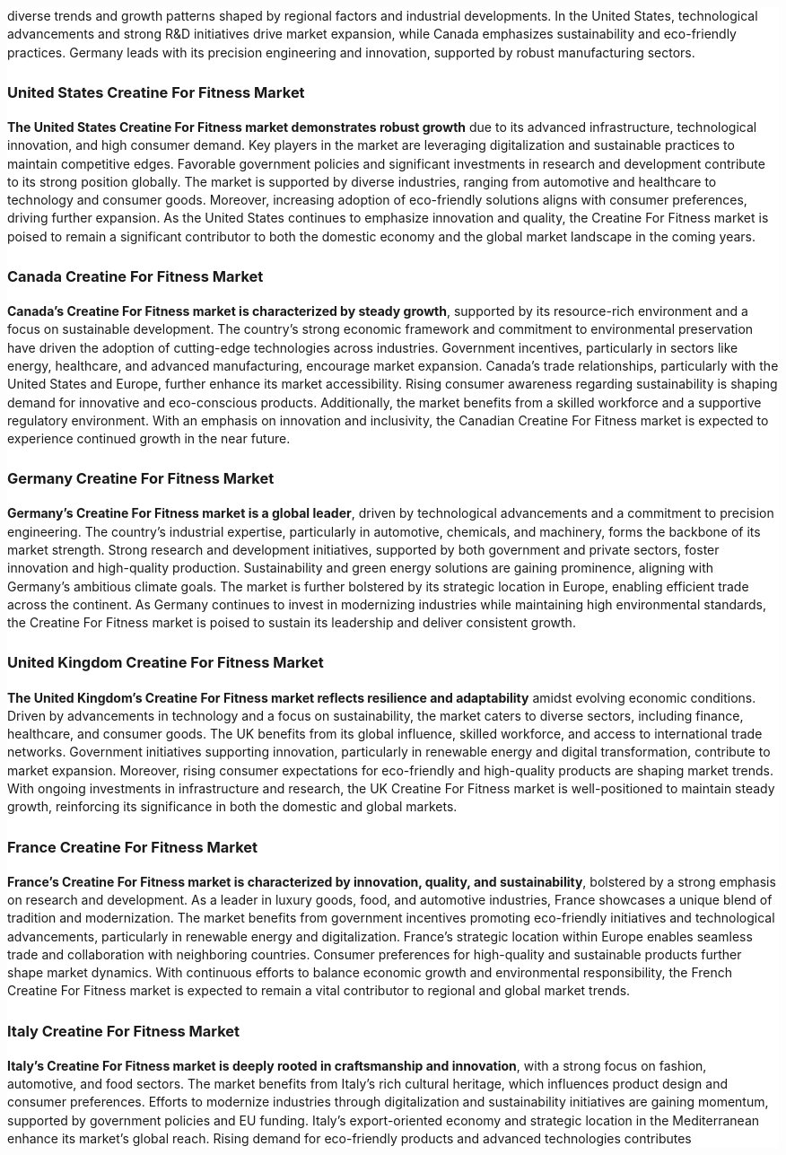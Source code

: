 diverse trends and growth patterns shaped by regional factors and industrial developments. In the United States, technological advancements and strong R&amp;D initiatives drive market expansion, while Canada emphasizes sustainability and eco-friendly practices. Germany leads with its precision engineering and innovation, supported by robust manufacturing sectors.</span></em></p></blockquote><h3><strong>United States Creatine For Fitness Market</strong></h3><p><strong>The United States Creatine For Fitness market demonstrates robust growth</strong> due to its advanced infrastructure, technological innovation, and high consumer demand. Key players in the market are leveraging digitalization and sustainable practices to maintain competitive edges. Favorable government policies and significant investments in research and development contribute to its strong position globally. The market is supported by diverse industries, ranging from automotive and healthcare to technology and consumer goods. Moreover, increasing adoption of eco-friendly solutions aligns with consumer preferences, driving further expansion. As the United States continues to emphasize innovation and quality, the Creatine For Fitness market is poised to remain a significant contributor to both the domestic economy and the global market landscape in the coming years.</p><h3><strong>Canada Creatine For Fitness Market</strong></h3><p><strong>Canada&rsquo;s Creatine For Fitness market is characterized by steady growth</strong>, supported by its resource-rich environment and a focus on sustainable development. The country&rsquo;s strong economic framework and commitment to environmental preservation have driven the adoption of cutting-edge technologies across industries. Government incentives, particularly in sectors like energy, healthcare, and advanced manufacturing, encourage market expansion. Canada&rsquo;s trade relationships, particularly with the United States and Europe, further enhance its market accessibility. Rising consumer awareness regarding sustainability is shaping demand for innovative and eco-conscious products. Additionally, the market benefits from a skilled workforce and a supportive regulatory environment. With an emphasis on innovation and inclusivity, the Canadian Creatine For Fitness market is expected to experience continued growth in the near future.</p><h3><strong>Germany Creatine For Fitness Market</strong></h3><p><strong>Germany&rsquo;s Creatine For Fitness market is a global leader</strong>, driven by technological advancements and a commitment to precision engineering. The country&rsquo;s industrial expertise, particularly in automotive, chemicals, and machinery, forms the backbone of its market strength. Strong research and development initiatives, supported by both government and private sectors, foster innovation and high-quality production. Sustainability and green energy solutions are gaining prominence, aligning with Germany&rsquo;s ambitious climate goals. The market is further bolstered by its strategic location in Europe, enabling efficient trade across the continent. As Germany continues to invest in modernizing industries while maintaining high environmental standards, the Creatine For Fitness market is poised to sustain its leadership and deliver consistent growth.</p><h3><strong>United Kingdom Creatine For Fitness Market</strong></h3><p><strong>The United Kingdom&rsquo;s Creatine For Fitness market reflects resilience and adaptability</strong> amidst evolving economic conditions. Driven by advancements in technology and a focus on sustainability, the market caters to diverse sectors, including finance, healthcare, and consumer goods. The UK benefits from its global influence, skilled workforce, and access to international trade networks. Government initiatives supporting innovation, particularly in renewable energy and digital transformation, contribute to market expansion. Moreover, rising consumer expectations for eco-friendly and high-quality products are shaping market trends. With ongoing investments in infrastructure and research, the UK Creatine For Fitness market is well-positioned to maintain steady growth, reinforcing its significance in both the domestic and global markets.</p><h3><strong>France Creatine For Fitness Market</strong></h3><p><strong>France&rsquo;s Creatine For Fitness market is characterized by innovation, quality, and sustainability</strong>, bolstered by a strong emphasis on research and development. As a leader in luxury goods, food, and automotive industries, France showcases a unique blend of tradition and modernization. The market benefits from government incentives promoting eco-friendly initiatives and technological advancements, particularly in renewable energy and digitalization. France&rsquo;s strategic location within Europe enables seamless trade and collaboration with neighboring countries. Consumer preferences for high-quality and sustainable products further shape market dynamics. With continuous efforts to balance economic growth and environmental responsibility, the French Creatine For Fitness market is expected to remain a vital contributor to regional and global market trends.</p><h3><strong>Italy Creatine For Fitness Market</strong></h3><p><strong>Italy&rsquo;s Creatine For Fitness market is deeply rooted in craftsmanship and innovation</strong>, with a strong focus on fashion, automotive, and food sectors. The market benefits from Italy&rsquo;s rich cultural heritage, which influences product design and consumer preferences. Efforts to modernize industries through digitalization and sustainability initiatives are gaining momentum, supported by government policies and EU funding. Italy&rsquo;s export-oriented economy and strategic location in the Mediterranean enhance its market&rsquo;s global reach. Rising demand for eco-friendly products and advanced technologies contributes